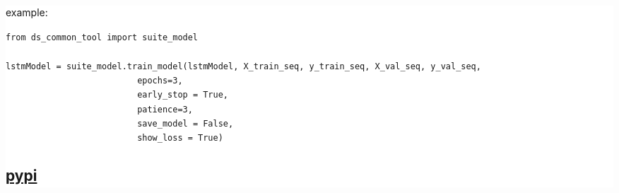 example:    
```
from ds_common_tool import suite_model  
  
lstmModel = suite_model.train_model(lstmModel, X_train_seq, y_train_seq, X_val_seq, y_val_seq, 
                          epochs=3, 
                          early_stop = True, 
                          patience=3, 
                          save_model = False, 
                          show_loss = True)
```  
  
## [pypi](https://pypi.org/project/ds-common-tool/#description)

